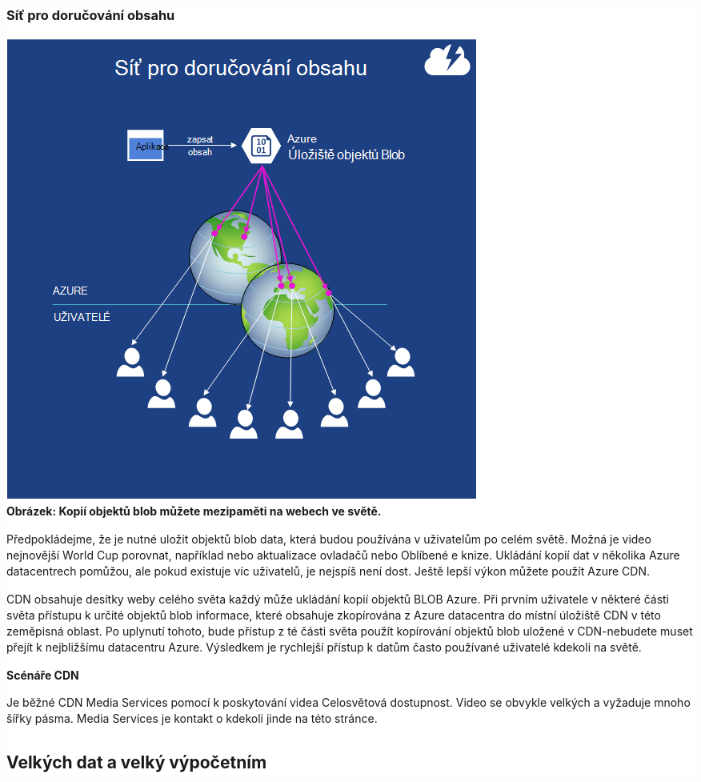### <a name="content-delivery-network"></a>Síť pro doručování obsahu
![Azure CDN](./media/fundamentals-introduction-to-azure/CDNIntroNew.png)   
 **Obrázek: Kopií objektů blob můžete mezipaměti na webech ve světě.**

Předpokládejme, že je nutné uložit objektů blob data, která budou používána v uživatelům po celém světě. Možná je video nejnovější World Cup porovnat, například nebo aktualizace ovladačů nebo Oblíbené e knize. Ukládání kopií dat v několika Azure datacentrech pomůžou, ale pokud existuje víc uživatelů, je nejspíš není dost. Ještě lepší výkon můžete použít Azure CDN.

CDN obsahuje desítky weby celého světa každý může ukládání kopií objektů BLOB Azure. Při prvním uživatele v některé části světa přístupu k určité objektů blob informace, které obsahuje zkopírována z Azure datacentra do místní úložiště CDN v této zeměpisná oblast. Po uplynutí tohoto, bude přístup z té části světa použít kopírování objektů blob uložené v CDN-nebudete muset přejít k nejbližšímu datacentru Azure. Výsledkem je rychlejší přístup k datům často používané uživatelé kdekoli na světě.

**Scénáře CDN**

Je běžné CDN Media Services pomocí k poskytování videa Celosvětová dostupnost. Video se obvykle velkých a vyžaduje mnoho šířky pásma.  Media Services je kontakt o kdekoli jinde na této stránce.



## <a name="big-data-and-big-compute"></a>Velkých dat a velký výpočetním
